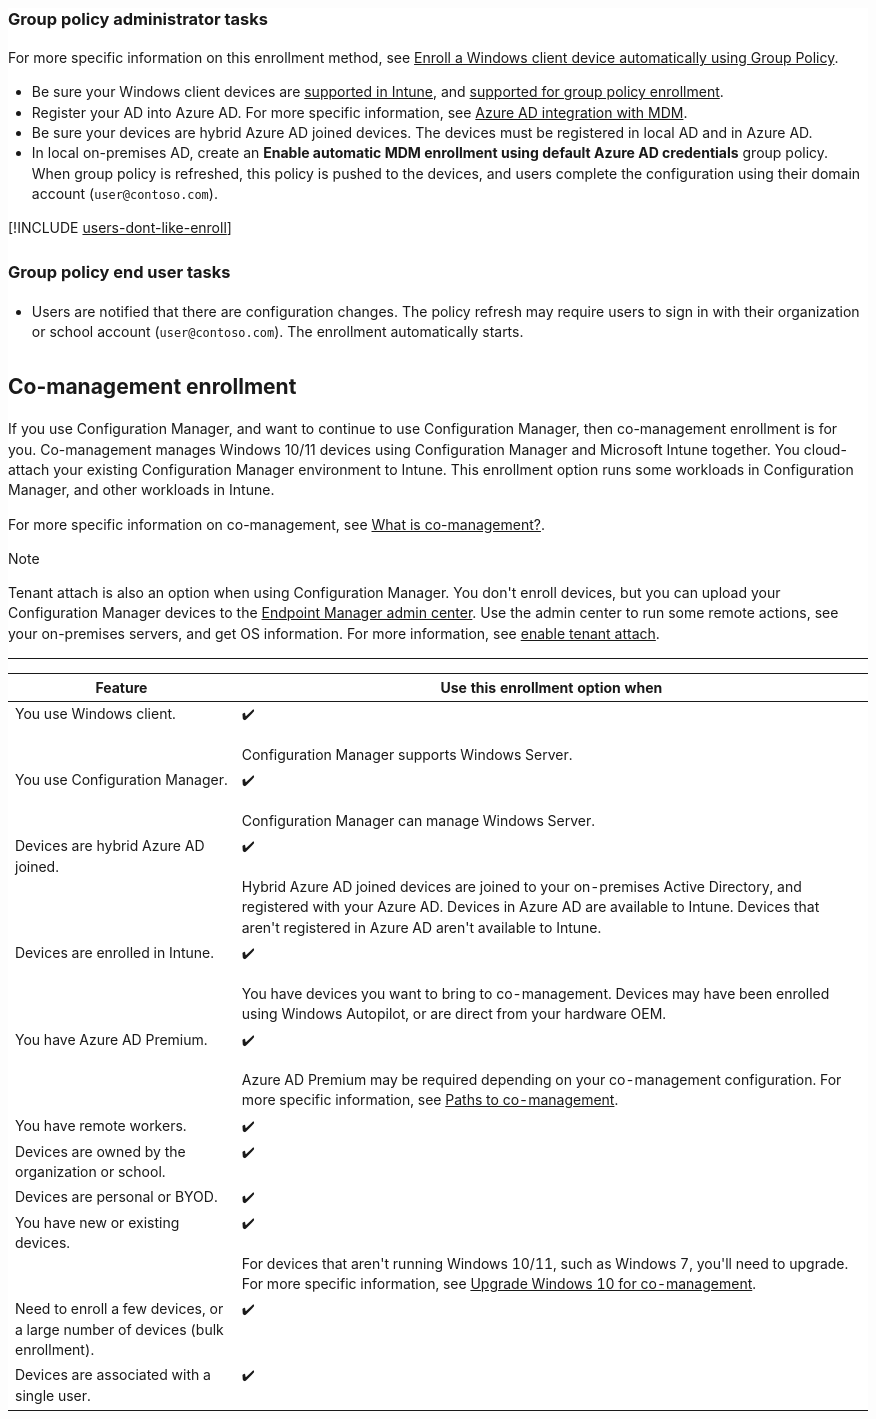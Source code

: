 
### Group policy administrator tasks

For more specific information on this enrollment method, see [Enroll a Windows client device automatically using Group Policy](/windows/client-management/mdm/enroll-a-windows-10-device-automatically-using-group-policy#configure-the-auto-enrollment-group-policy-for-a-single-pc).

- Be sure your Windows client devices are [supported in Intune](supported-devices-browsers.md), and [supported for group policy enrollment](/windows/client-management/mdm/enroll-a-windows-10-device-automatically-using-group-policy).
- Register your AD into Azure AD. For more specific information, see [Azure AD integration with MDM](/windows/client-management/mdm/azure-active-directory-integration-with-mdm).
- Be sure your devices are hybrid Azure AD joined devices. The devices must be registered in local AD and in Azure AD.
- In local on-premises AD, create an **Enable automatic MDM enrollment using default Azure AD credentials** group policy. When group policy is refreshed, this policy is pushed to the devices, and users complete the configuration using their domain account (`user@contoso.com`).

[!INCLUDE [users-dont-like-enroll](../includes/users-dont-like-enroll.md)]

### Group policy end user tasks

- Users are notified that there are configuration changes. The policy refresh may require users to sign in with their organization or school account (`user@contoso.com`). The enrollment automatically starts.

## Co-management enrollment

If you use Configuration Manager, and want to continue to use Configuration Manager, then co-management enrollment is for you. Co-management manages Windows 10/11 devices using Configuration Manager and Microsoft Intune together. You cloud-attach your existing Configuration Manager environment to Intune. This enrollment option runs some workloads in Configuration Manager, and other workloads in Intune.

For more specific information on co-management, see [What is co-management?](../../configmgr/comanage/overview.md).

> [!NOTE]
> Tenant attach is also an option when using Configuration Manager. You don't enroll devices, but you can upload your Configuration Manager devices to the [Endpoint Manager admin center](https://go.microsoft.com/fwlink/?linkid=2109431). Use the admin center to run some remote actions, see your on-premises servers, and get OS information. For more information, see [enable tenant attach](../../configmgr/tenant-attach/device-sync-actions.md).

---
| Feature | Use this enrollment option when |
| --- | --- |
| You use Windows client. | ✔️ <br/><br/> Configuration Manager supports Windows Server. |
| You use Configuration Manager. | ✔️ <br/><br/> Configuration Manager can manage Windows Server. |
| Devices are hybrid Azure AD joined. | ✔️ <br/><br/> Hybrid Azure AD joined devices are joined to your on-premises Active Directory, and registered with your Azure AD. Devices in Azure AD are available to Intune. Devices that aren't registered in Azure AD aren't available to Intune. |
| Devices are enrolled in Intune. | ✔️ <br/><br/> You have devices you want to bring to co-management. Devices may have been enrolled using Windows Autopilot, or are direct from your hardware OEM. |
| You have Azure AD Premium. | ✔️ <br/><br/>  Azure AD Premium may be required depending on your co-management configuration. For more specific information, see [Paths to co-management](../../configmgr/comanage/quickstart-paths.md). |
| You have remote workers. | ✔️ |
| Devices are owned by the organization or school. | ✔️ |
| Devices are personal or BYOD. | ✔️ |
| You have new or existing devices. | ✔️ <br/><br/> For devices that aren't running Windows 10/11, such as Windows 7, you'll need to upgrade. For more specific information, see [Upgrade Windows 10 for co-management](../../configmgr/comanage/quickstart-upgrade-win10.md). |
| Need to enroll a few devices, or a large number of devices (bulk enrollment). | ✔️ |
| Devices are associated with a single user. | ✔️ |